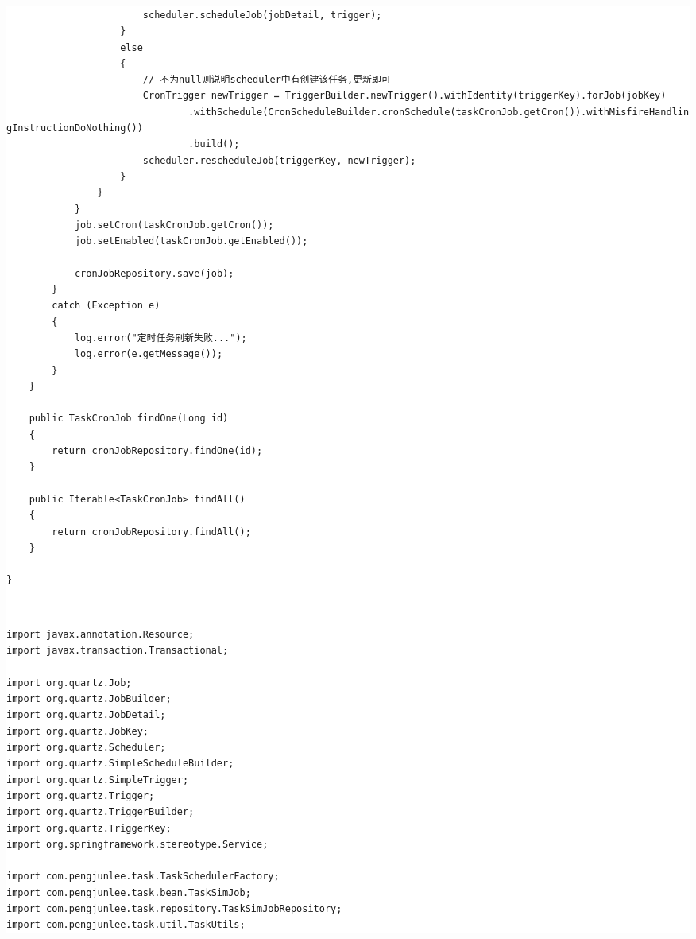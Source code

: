 	                        scheduler.scheduleJob(jobDetail, trigger);
	                    }
	                    else
	                    {
	                        // 不为null则说明scheduler中有创建该任务,更新即可
	                        CronTrigger newTrigger = TriggerBuilder.newTrigger().withIdentity(triggerKey).forJob(jobKey)
	                                .withSchedule(CronScheduleBuilder.cronSchedule(taskCronJob.getCron()).withMisfireHandlingInstructionDoNothing())
	                                .build();
	                        scheduler.rescheduleJob(triggerKey, newTrigger);
	                    }
	                }
	            }
	            job.setCron(taskCronJob.getCron());
	            job.setEnabled(taskCronJob.getEnabled());
	 
	            cronJobRepository.save(job);
	        }
	        catch (Exception e)
	        {
	            log.error("定时任务刷新失败...");
	            log.error(e.getMessage());
	        }
	    }
	 
	    public TaskCronJob findOne(Long id)
	    {
	        return cronJobRepository.findOne(id);
	    }
	 
	    public Iterable<TaskCronJob> findAll()
	    {
	        return cronJobRepository.findAll();
	    }
	 
	}
<br/>

	import javax.annotation.Resource;
	import javax.transaction.Transactional;
	 
	import org.quartz.Job;
	import org.quartz.JobBuilder;
	import org.quartz.JobDetail;
	import org.quartz.JobKey;
	import org.quartz.Scheduler;
	import org.quartz.SimpleScheduleBuilder;
	import org.quartz.SimpleTrigger;
	import org.quartz.Trigger;
	import org.quartz.TriggerBuilder;
	import org.quartz.TriggerKey;
	import org.springframework.stereotype.Service;
	 
	import com.pengjunlee.task.TaskSchedulerFactory;
	import com.pengjunlee.task.bean.TaskSimJob;
	import com.pengjunlee.task.repository.TaskSimJobRepository;
	import com.pengjunlee.task.util.TaskUtils;
	 